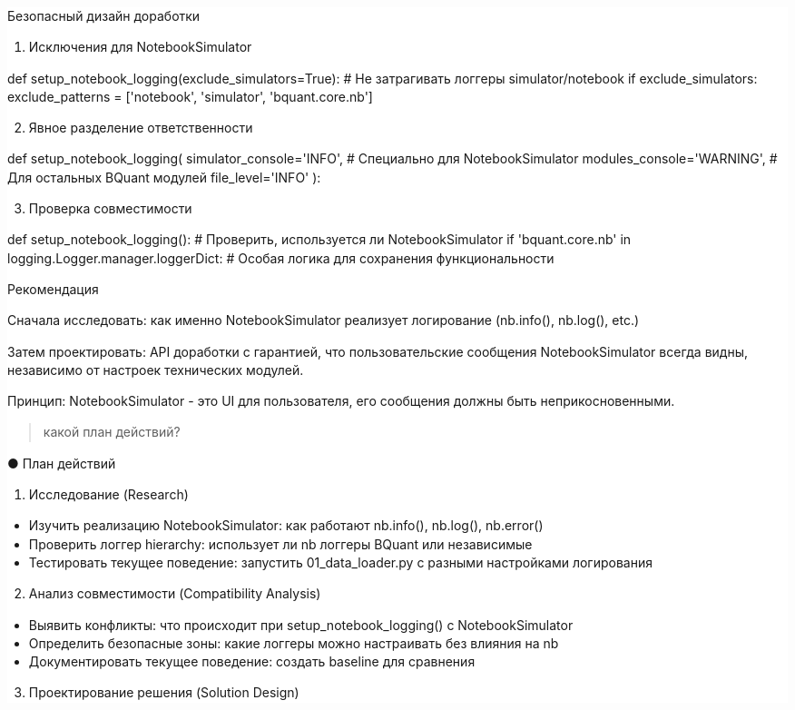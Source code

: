   Безопасный дизайн доработки

  1. Исключения для NotebookSimulator

  def setup_notebook_logging(exclude_simulators=True):
      # Не затрагивать логгеры simulator/notebook
      if exclude_simulators:
          exclude_patterns = ['notebook', 'simulator', 'bquant.core.nb']

  2. Явное разделение ответственности

  def setup_notebook_logging(
      simulator_console='INFO',    # Специально для NotebookSimulator
      modules_console='WARNING',   # Для остальных BQuant модулей
      file_level='INFO'
  ):

  3. Проверка совместимости

  def setup_notebook_logging():
      # Проверить, используется ли NotebookSimulator
      if 'bquant.core.nb' in logging.Logger.manager.loggerDict:
          # Особая логика для сохранения функциональности

  Рекомендация

  Сначала исследовать: как именно NotebookSimulator реализует логирование (nb.info(),
  nb.log(), etc.)

  Затем проектировать: API доработки с гарантией, что пользовательские сообщения
  NotebookSimulator всегда видны, независимо от настроек технических модулей.

  Принцип: NotebookSimulator - это UI для пользователя, его сообщения должны быть
  неприкосновенными.

> какой план действий?

● План действий

  1. Исследование (Research)

  - Изучить реализацию NotebookSimulator: как работают nb.info(), nb.log(), nb.error()
  - Проверить логгер hierarchy: использует ли nb логгеры BQuant или независимые
  - Тестировать текущее поведение: запустить 01_data_loader.py с разными настройками
  логирования

  2. Анализ совместимости (Compatibility Analysis)

  - Выявить конфликты: что происходит при setup_notebook_logging() с NotebookSimulator
  - Определить безопасные зоны: какие логгеры можно настраивать без влияния на nb
  - Документировать текущее поведение: создать baseline для сравнения

  3. Проектирование решения (Solution Design)
